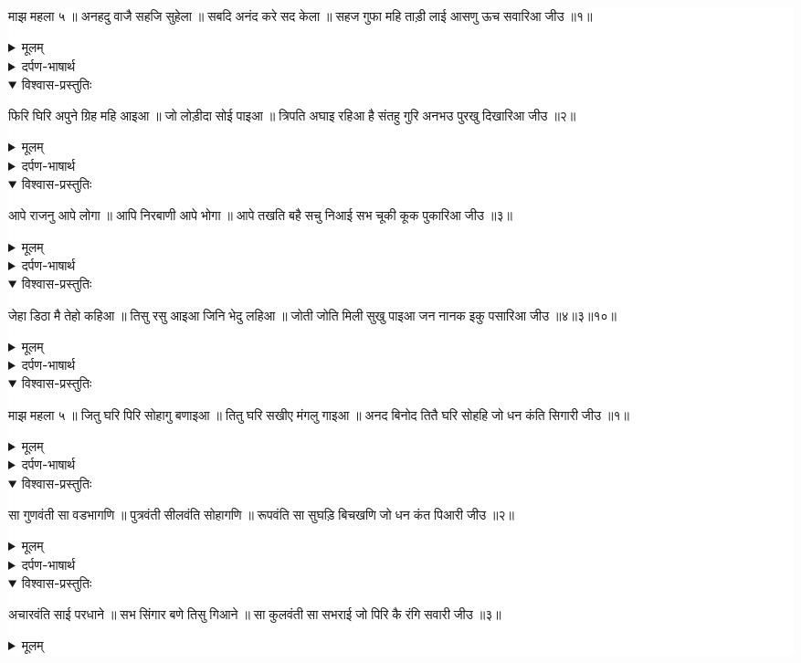 माझ महला ५ ॥ अनहदु वाजै सहजि सुहेला ॥ सबदि अनंद करे सद केला ॥ सहज गुफा महि ताड़ी लाई आसणु ऊच सवारिआ जीउ ॥१॥
</details>

<details><summary>मूलम्</summary></details>

<details><summary>दर्पण-भाषार्थ</summary></details>

<details open><summary>विश्वास-प्रस्तुतिः</summary>

फिरि घिरि अपुने ग्रिह महि आइआ ॥ जो लोड़ीदा सोई पाइआ ॥ त्रिपति अघाइ रहिआ है संतहु गुरि अनभउ पुरखु दिखारिआ जीउ ॥२॥
</details>

<details><summary>मूलम्</summary></details>

<details><summary>दर्पण-भाषार्थ</summary></details>

<details open><summary>विश्वास-प्रस्तुतिः</summary>

आपे राजनु आपे लोगा ॥ आपि निरबाणी आपे भोगा ॥ आपे तखति बहै सचु निआई सभ चूकी कूक पुकारिआ जीउ ॥३॥
</details>

<details><summary>मूलम्</summary></details>

<details><summary>दर्पण-भाषार्थ</summary></details>

<details open><summary>विश्वास-प्रस्तुतिः</summary>

जेहा डिठा मै तेहो कहिआ ॥ तिसु रसु आइआ जिनि भेदु लहिआ ॥ जोती जोति मिली सुखु पाइआ जन नानक इकु पसारिआ जीउ ॥४॥३॥१०॥
</details>

<details><summary>मूलम्</summary></details>

<details><summary>दर्पण-भाषार्थ</summary></details>

<details open><summary>विश्वास-प्रस्तुतिः</summary>

माझ महला ५ ॥ जितु घरि पिरि सोहागु बणाइआ ॥ तितु घरि सखीए मंगलु गाइआ ॥ अनद बिनोद तितै घरि सोहहि जो धन कंति सिगारी जीउ ॥१॥
</details>

<details><summary>मूलम्</summary></details>

<details><summary>दर्पण-भाषार्थ</summary></details>

<details open><summary>विश्वास-प्रस्तुतिः</summary>

सा गुणवंती सा वडभागणि ॥ पुत्रवंती सीलवंति सोहागणि ॥ रूपवंति सा सुघड़ि बिचखणि जो धन कंत पिआरी जीउ ॥२॥
</details>

<details><summary>मूलम्</summary></details>

<details><summary>दर्पण-भाषार्थ</summary></details>

<details open><summary>विश्वास-प्रस्तुतिः</summary>

अचारवंति साई परधाने ॥ सभ सिंगार बणे तिसु गिआने ॥ सा कुलवंती सा सभराई जो पिरि कै रंगि सवारी जीउ ॥३॥
</details>

<details><summary>मूलम्</summary></details>
